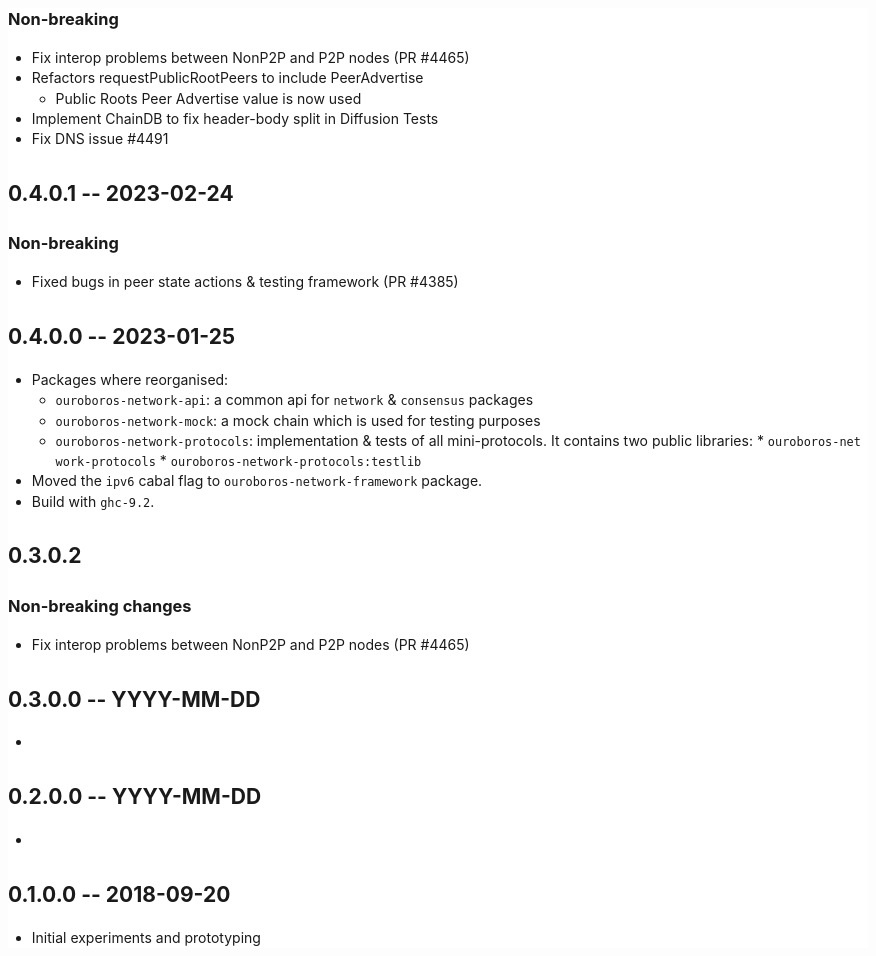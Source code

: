 ### Non-breaking

- Fix interop problems between NonP2P and P2P nodes (PR #4465)
- Refactors requestPublicRootPeers to include PeerAdvertise
  - Public Roots Peer Advertise value is now used
- Implement ChainDB to fix header-body split in Diffusion Tests
- Fix DNS issue #4491

## 0.4.0.1 -- 2023-02-24

### Non-breaking

* Fixed bugs in peer state actions & testing framework (PR #4385)

## 0.4.0.0 -- 2023-01-25

* Packages where reorganised:
   * `ouroboros-network-api`: a common api for `network` & `consensus` packages
   * `ouroboros-network-mock`: a mock chain which is used for testing purposes
   * `ouroboros-network-protocols`: implementation & tests of all mini-protocols.
      It contains two public libraries:
         * `ouroboros-network-protocols`
         * `ouroboros-network-protocols:testlib`
* Moved the `ipv6` cabal flag to `ouroboros-network-framework` package.
* Build with `ghc-9.2`.

## 0.3.0.2

### Non-breaking changes

- Fix interop problems between NonP2P and P2P nodes (PR #4465)

## 0.3.0.0 -- YYYY-MM-DD

*

## 0.2.0.0 -- YYYY-MM-DD

*

## 0.1.0.0 -- 2018-09-20

* Initial experiments and prototyping
